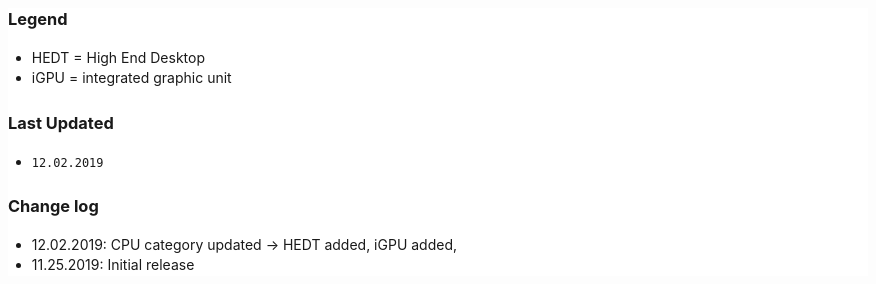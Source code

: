 

### Legend
* HEDT      = High End Desktop
* iGPU      = integrated graphic unit


### Last Updated

* `12.02.2019`


### Change log

- 12.02.2019: CPU category updated -> HEDT added, iGPU added,
- 11.25.2019: Initial release
